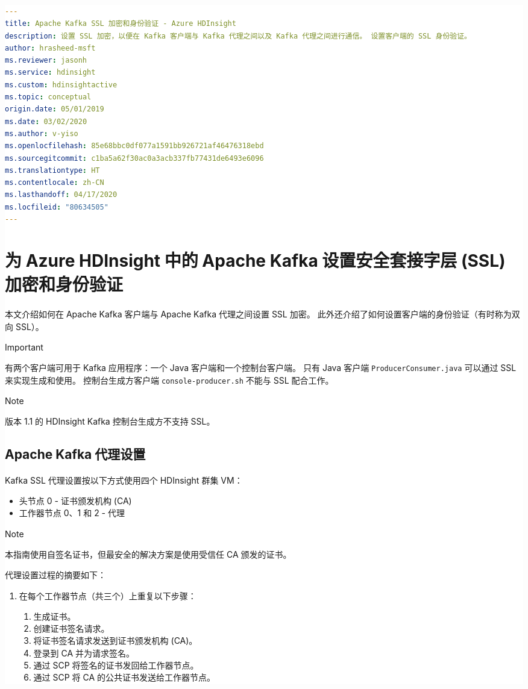 ```yaml
---
title: Apache Kafka SSL 加密和身份验证 - Azure HDInsight
description: 设置 SSL 加密，以便在 Kafka 客户端与 Kafka 代理之间以及 Kafka 代理之间进行通信。 设置客户端的 SSL 身份验证。
author: hrasheed-msft
ms.reviewer: jasonh
ms.service: hdinsight
ms.custom: hdinsightactive
ms.topic: conceptual
origin.date: 05/01/2019
ms.date: 03/02/2020
ms.author: v-yiso
ms.openlocfilehash: 85e68bbc0df077a1591bb926721af46476318ebd
ms.sourcegitcommit: c1ba5a62f30ac0a3acb337fb77431de6493e6096
ms.translationtype: HT
ms.contentlocale: zh-CN
ms.lasthandoff: 04/17/2020
ms.locfileid: "80634505"
---
```

# <a name="setup-secure-sockets-layer-ssl-encryption-and-authentication-for-apache-kafka-in-azure-hdinsight"></a>为 Azure HDInsight 中的 Apache Kafka 设置安全套接字层 (SSL) 加密和身份验证

本文介绍如何在 Apache Kafka 客户端与 Apache Kafka 代理之间设置 SSL 加密。 此外还介绍了如何设置客户端的身份验证（有时称为双向 SSL）。

> [!Important]
> 有两个客户端可用于 Kafka 应用程序：一个 Java 客户端和一个控制台客户端。 只有 Java 客户端 `ProducerConsumer.java` 可以通过 SSL 来实现生成和使用。 控制台生成方客户端 `console-producer.sh` 不能与 SSL 配合工作。

> [!Note] 
> 版本 1.1 的 HDInsight Kafka 控制台生成方不支持 SSL。
## <a name="apache-kafka-broker-setup"></a>Apache Kafka 代理设置

Kafka SSL 代理设置按以下方式使用四个 HDInsight 群集 VM：

* 头节点 0 - 证书颁发机构 (CA)
* 工作器节点 0、1 和 2 - 代理

> [!Note] 
> 本指南使用自签名证书，但最安全的解决方案是使用受信任 CA 颁发的证书。

代理设置过程的摘要如下：

1. 在每个工作器节点（共三个）上重复以下步骤：

    1. 生成证书。
    1. 创建证书签名请求。
    1. 将证书签名请求发送到证书颁发机构 (CA)。
    1. 登录到 CA 并为请求签名。
    1. 通过 SCP 将签名的证书发回给工作器节点。
    1. 通过 SCP 将 CA 的公共证书发送给工作器节点。
